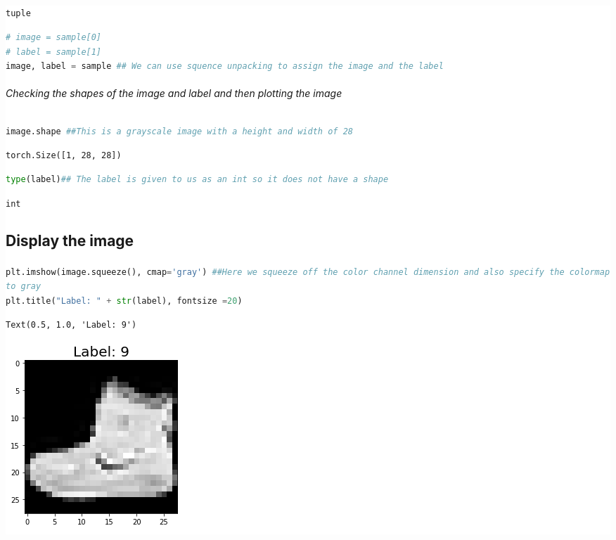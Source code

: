     tuple




```python
# image = sample[0]
# label = sample[1]
image, label = sample ## We can use squence unpacking to assign the image and the label
```

###### Checking the shapes of the image and label and then plotting the image


```python
image.shape ##This is a grayscale image with a height and width of 28
```




    torch.Size([1, 28, 28])




```python
type(label)## The label is given to us as an int so it does not have a shape
```




    int



## Display the image


```python
plt.imshow(image.squeeze(), cmap='gray') ##Here we squeeze off the color channel dimension and also specify the colormap to gray
plt.title("Label: " + str(label), fontsize =20)
```




    Text(0.5, 1.0, 'Label: 9')




    
![png](output_22_1.png)
    